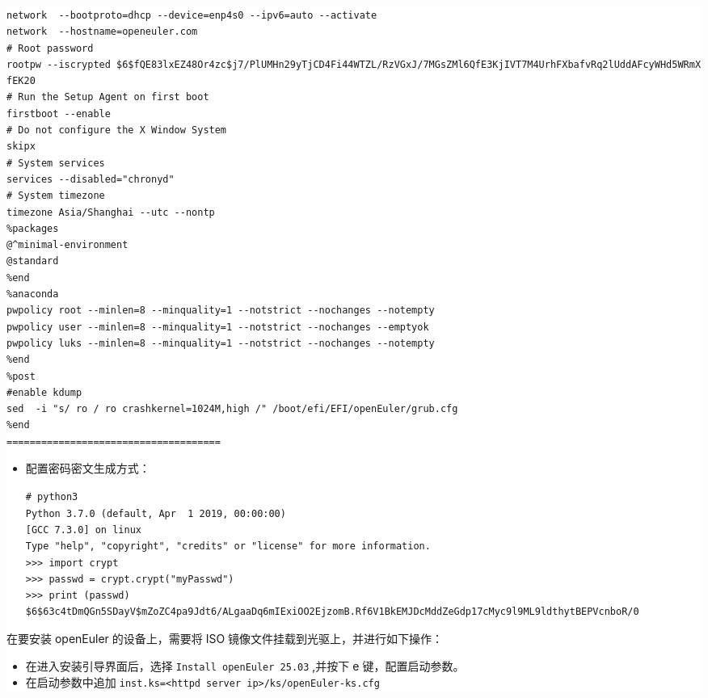   ```
  network  --bootproto=dhcp --device=enp4s0 --ipv6=auto --activate
  network  --hostname=openeuler.com
  # Root password
  rootpw --iscrypted $6$fQE83lxEZ48Or4zc$j7/PlUMHn29yTjCD4Fi44WTZL/RzVGxJ/7MGsZMl6QfE3KjIVT7M4UrhFXbafvRq2lUddAFcyWHd5WRmXfEK20
  # Run the Setup Agent on first boot
  firstboot --enable
  # Do not configure the X Window System
  skipx
  # System services
  services --disabled="chronyd"
  # System timezone
  timezone Asia/Shanghai --utc --nontp
  %packages
  @^minimal-environment
  @standard
  %end
  %anaconda
  pwpolicy root --minlen=8 --minquality=1 --notstrict --nochanges --notempty
  pwpolicy user --minlen=8 --minquality=1 --notstrict --nochanges --emptyok
  pwpolicy luks --minlen=8 --minquality=1 --notstrict --nochanges --notempty
  %end
  %post
  #enable kdump
  sed  -i "s/ ro / ro crashkernel=1024M,high /" /boot/efi/EFI/openEuler/grub.cfg
  %end
  =====================================
  ```

- 配置密码密文生成方式：

  ```
  # python3
  Python 3.7.0 (default, Apr  1 2019, 00:00:00)
  [GCC 7.3.0] on linux
  Type "help", "copyright", "credits" or "license" for more information.
  >>> import crypt
  >>> passwd = crypt.crypt("myPasswd")
  >>> print (passwd)
  $6$63c4tDmQGn5SDayV$mZoZC4pa9Jdt6/ALgaaDq6mIExiOO2EjzomB.Rf6V1BkEMJDcMddZeGdp17cMyc9l9ML9ldthytBEPVcnboR/0
  ```


在要安装 openEuler 的设备上，需要将 ISO 镜像文件挂载到光驱上，并进行如下操作：

- 在进入安装引导界面后，选择 `Install openEuler 25.03` ,并按下 e 键，配置启动参数。
- 在启动参数中追加 `inst.ks=<httpd server ip>/ks/openEuler-ks.cfg`

